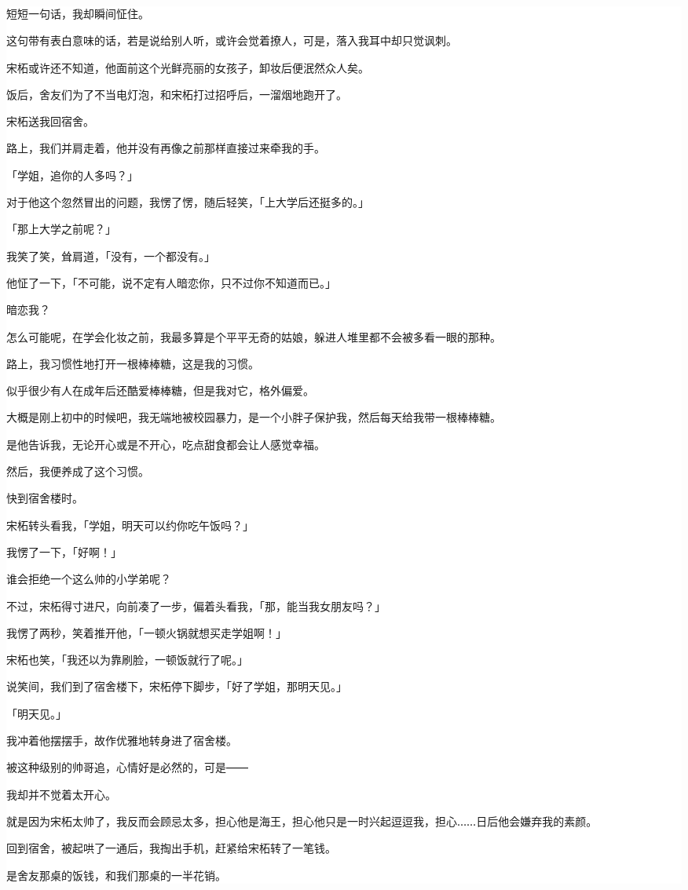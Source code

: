 短短一句话，我却瞬间怔住。

这句带有表白意味的话，若是说给别人听，或许会觉着撩人，可是，落入我耳中却只觉讽刺。

宋柘或许还不知道，他面前这个光鲜亮丽的女孩子，卸妆后便泯然众人矣。

饭后，舍友们为了不当电灯泡，和宋柘打过招呼后，一溜烟地跑开了。

宋柘送我回宿舍。

路上，我们并肩走着，他并没有再像之前那样直接过来牵我的手。

「学姐，追你的人多吗？」

对于他这个忽然冒出的问题，我愣了愣，随后轻笑，「上大学后还挺多的。」

「那上大学之前呢？」

我笑了笑，耸肩道，「没有，一个都没有。」

他怔了一下，「不可能，说不定有人暗恋你，只不过你不知道而已。」

暗恋我？

怎么可能呢，在学会化妆之前，我最多算是个平平无奇的姑娘，躲进人堆里都不会被多看一眼的那种。

路上，我习惯性地打开一根棒棒糖，这是我的习惯。

似乎很少有人在成年后还酷爱棒棒糖，但是我对它，格外偏爱。

大概是刚上初中的时候吧，我无端地被校园暴力，是一个小胖子保护我，然后每天给我带一根棒棒糖。

是他告诉我，无论开心或是不开心，吃点甜食都会让人感觉幸福。

然后，我便养成了这个习惯。

快到宿舍楼时。

宋柘转头看我，「学姐，明天可以约你吃午饭吗？」

我愣了一下，「好啊！」

谁会拒绝一个这么帅的小学弟呢？

不过，宋柘得寸进尺，向前凑了一步，偏着头看我，「那，能当我女朋友吗？」

我愣了两秒，笑着推开他，「一顿火锅就想买走学姐啊！」

宋柘也笑，「我还以为靠刷脸，一顿饭就行了呢。」

说笑间，我们到了宿舍楼下，宋柘停下脚步，「好了学姐，那明天见。」

「明天见。」

我冲着他摆摆手，故作优雅地转身进了宿舍楼。

被这种级别的帅哥追，心情好是必然的，可是——

我却并不觉着太开心。

就是因为宋柘太帅了，我反而会顾忌太多，担心他是海王，担心他只是一时兴起逗逗我，担心……日后他会嫌弃我的素颜。

回到宿舍，被起哄了一通后，我掏出手机，赶紧给宋柘转了一笔钱。

是舍友那桌的饭钱，和我们那桌的一半花销。
